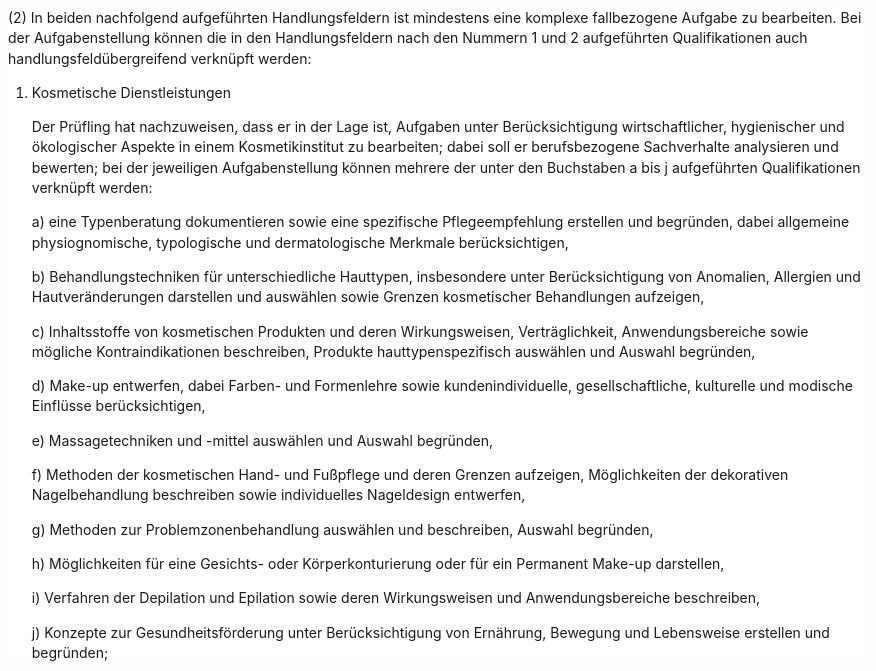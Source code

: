 (2) In beiden nachfolgend aufgeführten Handlungsfeldern ist mindestens
eine komplexe fallbezogene Aufgabe zu bearbeiten. Bei der
Aufgabenstellung können die in den Handlungsfeldern nach den Nummern 1
und 2 aufgeführten Qualifikationen auch handlungsfeldübergreifend
verknüpft werden:

1.  Kosmetische Dienstleistungen

    Der Prüfling hat nachzuweisen, dass er in der Lage ist, Aufgaben unter
    Berücksichtigung wirtschaftlicher, hygienischer und ökologischer
    Aspekte in einem Kosmetikinstitut zu bearbeiten; dabei soll er
    berufsbezogene Sachverhalte analysieren und bewerten; bei der
    jeweiligen Aufgabenstellung können mehrere der unter den Buchstaben a
    bis j aufgeführten Qualifikationen verknüpft werden:

    a)  eine Typenberatung dokumentieren sowie eine spezifische
        Pflegeempfehlung erstellen und begründen, dabei allgemeine
        physiognomische, typologische und dermatologische Merkmale
        berücksichtigen,


    b)  Behandlungstechniken für unterschiedliche Hauttypen, insbesondere
        unter Berücksichtigung von Anomalien, Allergien und Hautveränderungen
        darstellen und auswählen sowie Grenzen kosmetischer Behandlungen
        aufzeigen,


    c)  Inhaltsstoffe von kosmetischen Produkten und deren Wirkungsweisen,
        Verträglichkeit, Anwendungsbereiche sowie mögliche Kontraindikationen
        beschreiben, Produkte hauttypenspezifisch auswählen und Auswahl
        begründen,


    d)  Make-up entwerfen, dabei Farben- und Formenlehre sowie
        kundenindividuelle, gesellschaftliche, kulturelle und modische
        Einflüsse berücksichtigen,


    e)  Massagetechniken und -mittel auswählen und Auswahl begründen,


    f)  Methoden der kosmetischen Hand- und Fußpflege und deren Grenzen
        aufzeigen, Möglichkeiten der dekorativen Nagelbehandlung beschreiben
        sowie individuelles Nageldesign entwerfen,


    g)  Methoden zur Problemzonenbehandlung auswählen und beschreiben, Auswahl
        begründen,


    h)  Möglichkeiten für eine Gesichts- oder Körperkonturierung oder für ein
        Permanent Make-up darstellen,


    i)  Verfahren der Depilation und Epilation sowie deren Wirkungsweisen und
        Anwendungsbereiche beschreiben,


    j)  Konzepte zur Gesundheitsförderung unter Berücksichtigung von
        Ernährung, Bewegung und Lebensweise erstellen und begründen;
